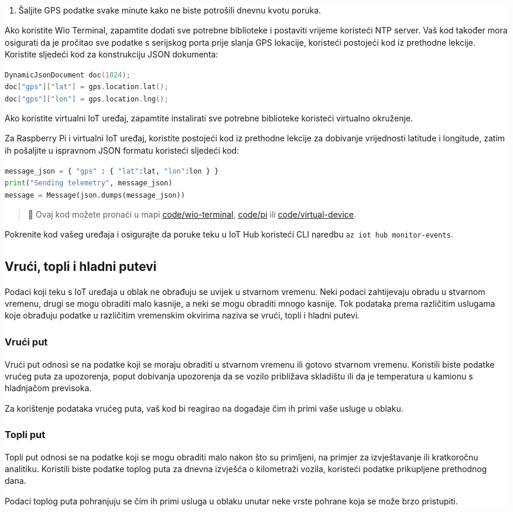 1. Šaljite GPS podatke svake minute kako ne biste potrošili dnevnu kvotu poruka.

Ako koristite Wio Terminal, zapamtite dodati sve potrebne biblioteke i postaviti vrijeme koristeći NTP server. Vaš kod također mora osigurati da je pročitao sve podatke s serijskog porta prije slanja GPS lokacije, koristeći postojeći kod iz prethodne lekcije. Koristite sljedeći kod za konstrukciju JSON dokumenta:

```cpp
DynamicJsonDocument doc(1024);
doc["gps"]["lat"] = gps.location.lat();
doc["gps"]["lon"] = gps.location.lng();
```

Ako koristite virtualni IoT uređaj, zapamtite instalirati sve potrebne biblioteke koristeći virtualno okruženje.

Za Raspberry Pi i virtualni IoT uređaj, koristite postojeći kod iz prethodne lekcije za dobivanje vrijednosti latitude i longitude, zatim ih pošaljite u ispravnom JSON formatu koristeći sljedeći kod:

```python
message_json = { "gps" : { "lat":lat, "lon":lon } }
print("Sending telemetry", message_json)
message = Message(json.dumps(message_json))
```

> 💁 Ovaj kod možete pronaći u mapi [code/wio-terminal](../../../../../3-transport/lessons/2-store-location-data/code/wio-terminal), [code/pi](../../../../../3-transport/lessons/2-store-location-data/code/pi) ili [code/virtual-device](../../../../../3-transport/lessons/2-store-location-data/code/virtual-device).

Pokrenite kod vašeg uređaja i osigurajte da poruke teku u IoT Hub koristeći CLI naredbu `az iot hub monitor-events`.

## Vrući, topli i hladni putevi

Podaci koji teku s IoT uređaja u oblak ne obrađuju se uvijek u stvarnom vremenu. Neki podaci zahtijevaju obradu u stvarnom vremenu, drugi se mogu obraditi malo kasnije, a neki se mogu obraditi mnogo kasnije. Tok podataka prema različitim uslugama koje obrađuju podatke u različitim vremenskim okvirima naziva se vrući, topli i hladni putevi.

### Vrući put

Vrući put odnosi se na podatke koji se moraju obraditi u stvarnom vremenu ili gotovo stvarnom vremenu. Koristili biste podatke vrućeg puta za upozorenja, poput dobivanja upozorenja da se vozilo približava skladištu ili da je temperatura u kamionu s hladnjačom previsoka.

Za korištenje podataka vrućeg puta, vaš kod bi reagirao na događaje čim ih primi vaše usluge u oblaku.

### Topli put

Topli put odnosi se na podatke koji se mogu obraditi malo nakon što su primljeni, na primjer za izvještavanje ili kratkoročnu analitiku. Koristili biste podatke toplog puta za dnevna izvješća o kilometraži vozila, koristeći podatke prikupljene prethodnog dana.

Podaci toplog puta pohranjuju se čim ih primi usluga u oblaku unutar neke vrste pohrane koja se može brzo pristupiti.
